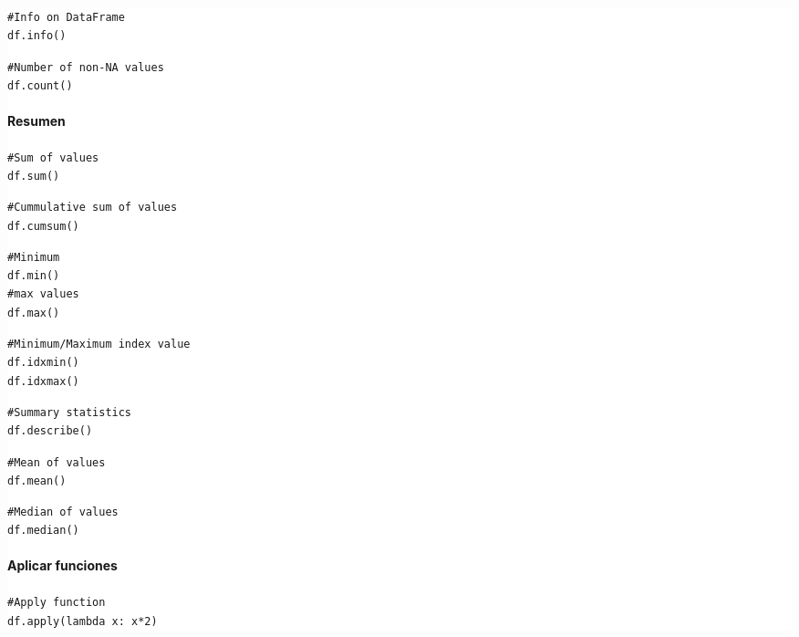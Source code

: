 
```
#Info on DataFrame
df.info()
```


```
#Number of non-NA values
df.count()
```

#### Resumen


```
#Sum of values
df.sum()
```


```
#Cummulative sum of values
df.cumsum()
```


```
#Minimum
df.min()
#max values
df.max()
```


```
#Minimum/Maximum index value
df.idxmin()
df.idxmax()
```


```
#Summary statistics
df.describe()
```


```
#Mean of values
df.mean()
```


```
#Median of values
df.median()
```

#### Aplicar funciones


```
#Apply function
df.apply(lambda x: x*2)
```
